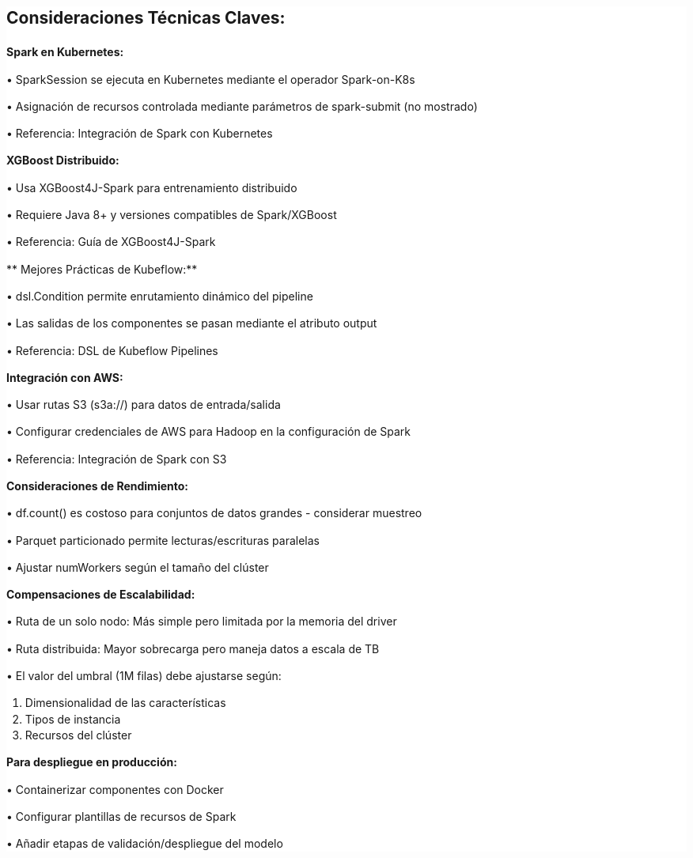 ```
```
## Consideraciones Técnicas Claves:

**Spark en Kubernetes:**

•  SparkSession se ejecuta en Kubernetes mediante el operador Spark-on-K8s

•  Asignación de recursos controlada mediante parámetros de spark-submit (no mostrado)

•  Referencia: Integración de Spark con Kubernetes

**XGBoost Distribuido:**

•  Usa XGBoost4J-Spark para entrenamiento distribuido

•  Requiere Java 8+ y versiones compatibles de Spark/XGBoost

•  Referencia: Guía de XGBoost4J-Spark

** Mejores Prácticas de Kubeflow:**

•  dsl.Condition permite enrutamiento dinámico del pipeline

•  Las salidas de los componentes se pasan mediante el atributo output

•  Referencia: DSL de Kubeflow Pipelines

**Integración con AWS:**

•  Usar rutas S3 (s3a://) para datos de entrada/salida

•  Configurar credenciales de AWS para Hadoop en la configuración de Spark

•  Referencia: Integración de Spark con S3

**Consideraciones de Rendimiento:**

•  df.count() es costoso para conjuntos de datos grandes - considerar muestreo

•  Parquet particionado permite lecturas/escrituras paralelas

•  Ajustar numWorkers según el tamaño del clúster

**Compensaciones de Escalabilidad:**

•  Ruta de un solo nodo: Más simple pero limitada por la memoria del driver

•  Ruta distribuida: Mayor sobrecarga pero maneja datos a escala de TB

•  El valor del umbral (1M filas) debe ajustarse según:

1. Dimensionalidad de las características
2. Tipos de instancia
3. Recursos del clúster

**Para despliegue en producción:**

•  Containerizar componentes con Docker

•  Configurar plantillas de recursos de Spark

•  Añadir etapas de validación/despliegue del modelo
